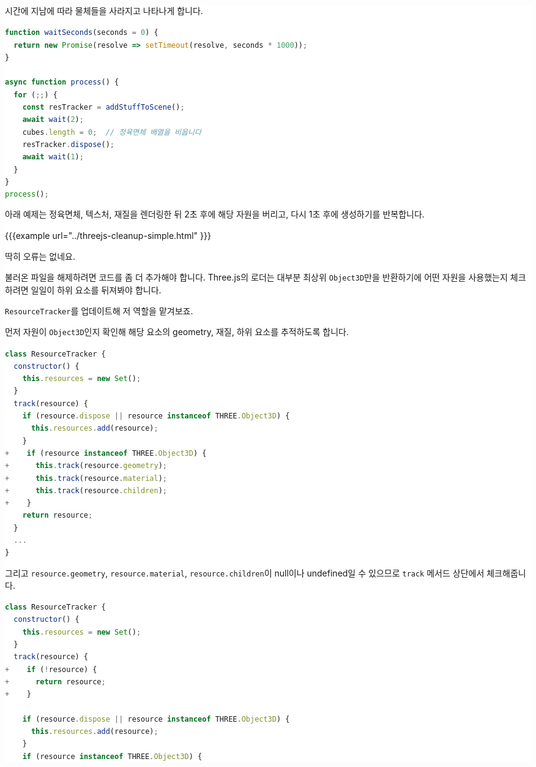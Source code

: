 시간에 지남에 따라 물체들을 사라지고 나타나게 합니다.

```js
function waitSeconds(seconds = 0) {
  return new Promise(resolve => setTimeout(resolve, seconds * 1000));
}

async function process() {
  for (;;) {
    const resTracker = addStuffToScene();
    await wait(2);
    cubes.length = 0;  // 정육면체 배열을 비웁니다
    resTracker.dispose();
    await wait(1);
  }
}
process();
```

아래 예제는 정육면체, 텍스처, 재질을 렌더링한 뒤 2초 후에 해당 자원을 버리고, 다시 1초 후에 생성하기를 반복합니다.

{{{example url="../threejs-cleanup-simple.html" }}}

딱히 오류는 없네요.

불러온 파일을 해제하려면 코드를 좀 더 추가해야 합니다. Three.js의 로더는 대부분 최상위 `Object3D`만을 반환하기에 어떤 자원을 사용했는지 체크하려면 일일이 하위 요소를 뒤져봐야 합니다.

`ResourceTracker`를 업데이트해 저 역할을 맡겨보죠.

먼저 자원이 `Object3D`인지 확인해 해당 요소의 geometry, 재질, 하위 요소를 추적하도록 합니다.

```js
class ResourceTracker {
  constructor() {
    this.resources = new Set();
  }
  track(resource) {
    if (resource.dispose || resource instanceof THREE.Object3D) {
      this.resources.add(resource);
    }
+    if (resource instanceof THREE.Object3D) {
+      this.track(resource.geometry);
+      this.track(resource.material);
+      this.track(resource.children);
+    }
    return resource;
  }
  ...
}
```

그리고 `resource.geometry`, `resource.material`, `resource.children`이 null이나 undefined일 수 있으므로 `track` 메서드 상단에서 체크해줍니다.

```js
class ResourceTracker {
  constructor() {
    this.resources = new Set();
  }
  track(resource) {
+    if (!resource) {
+      return resource;
+    }

    if (resource.dispose || resource instanceof THREE.Object3D) {
      this.resources.add(resource);
    }
    if (resource instanceof THREE.Object3D) {
```
